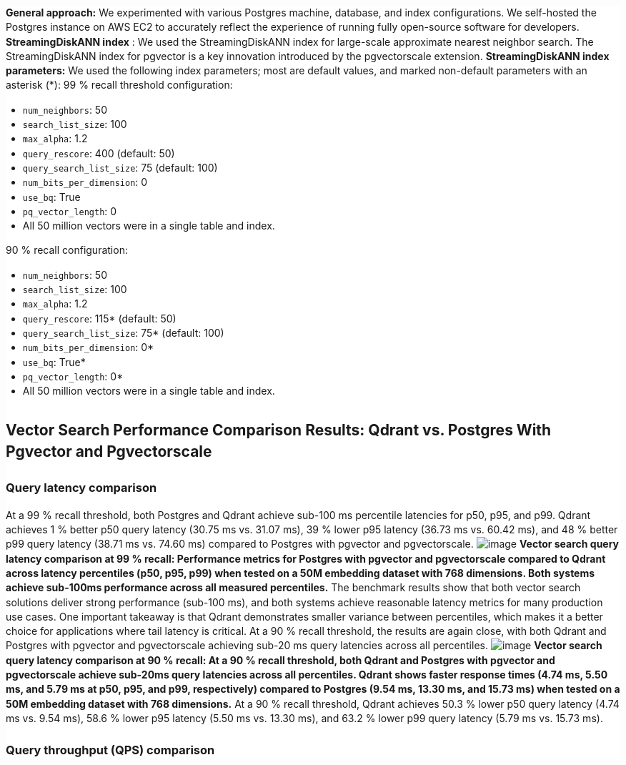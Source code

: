 
**General approach:** We experimented with various Postgres machine, database, and index configurations. We self-hosted the Postgres instance on AWS EC2 to accurately reflect the experience of running fully open-source software for developers. 
**StreamingDiskANN index** : We used the StreamingDiskANN index for large-scale approximate nearest neighbor search. The StreamingDiskANN index for pgvector is a key innovation introduced by the pgvectorscale extension. 
**StreamingDiskANN index parameters:** We used the following index parameters; most are default values, and marked non-default parameters with an asterisk (*):
99 % recall threshold configuration:
  * `num_neighbors`: 50
  * `search_list_size`: 100
  * `max_alpha`: 1.2
  * `query_rescore`: 400 (default: 50)
  * `query_search_list_size`: 75 (default: 100)
  * `num_bits_per_dimension`: 0
  * `use_bq`: True
  * `pq_vector_length`: 0
  * All 50 million vectors were in a single table and index.


90 % recall configuration:
  * `num_neighbors`: 50
  * `search_list_size`: 100
  * `max_alpha`: 1.2
  * `query_rescore`: 115* (default: 50)
  * `query_search_list_size`: 75* (default: 100)
  * `num_bits_per_dimension`: 0*
  * `use_bq`: True*
  * `pq_vector_length`: 0*
  * All 50 million vectors were in a single table and index.


## Vector Search Performance Comparison Results: Qdrant vs. Postgres With Pgvector and Pgvectorscale
### Query latency comparison
At a 99 % recall threshold, both Postgres and Qdrant achieve sub-100 ms percentile latencies for p50, p95, and p99. Qdrant achieves 1 % better p50 query latency (30.75 ms vs. 31.07 ms), 39 % lower p95 latency (36.73 ms vs. 60.42 ms), and 48 % better p99 query latency (38.71 ms vs. 74.60 ms) compared to Postgres with pgvector and pgvectorscale.
![image](https://www.tigerdata.com/_next/image?url=https%3A%2F%2Ftimescale.ghost.io%2Fblog%2Fcontent%2Fimages%2F2025%2F04%2FPostgres-vs-qdrant-Diagram_4.png&w=3840&q=100)
__Vector search query latency comparison at 99 % recall: Performance metrics for Postgres with pgvector and pgvectorscale compared to Qdrant across latency percentiles (p50, p95, p99) when tested on a 50M embedding dataset with 768 dimensions. Both systems achieve sub-100ms performance across all measured percentiles.__
The benchmark results show that both vector search solutions deliver strong performance (sub-100 ms), and both systems achieve reasonable latency metrics for many production use cases. One important takeaway is that Qdrant demonstrates smaller variance between percentiles, which makes it a better choice for applications where tail latency is critical.
At a 90 % recall threshold, the results are again close, with both Qdrant and Postgres with pgvector and pgvectorscale achieving sub-20 ms query latencies across all percentiles. 
![image](https://www.tigerdata.com/_next/image?url=https%3A%2F%2Ftimescale.ghost.io%2Fblog%2Fcontent%2Fimages%2F2025%2F04%2FPostgres-vs-qdrant-Diagram_3.png&w=3840&q=100)
__Vector search query latency comparison at 90 % recall: At a 90 % recall threshold, both Qdrant and Postgres with pgvector and pgvectorscale achieve sub-20ms query latencies across all percentiles. Qdrant shows faster response times (4.74 ms, 5.50 ms, and 5.79 ms at p50, p95, and p99, respectively) compared to Postgres (9.54 ms, 13.30 ms, and 15.73 ms) when tested on a 50M embedding dataset with 768 dimensions.__
At a 90 % recall threshold, Qdrant achieves 50.3 % lower p50 query latency (4.74 ms vs. 9.54 ms), 58.6 % lower p95 latency (5.50 ms vs. 13.30 ms), and 63.2 % lower p99 query latency (5.79 ms vs. 15.73 ms).
### Query throughput (QPS) comparison